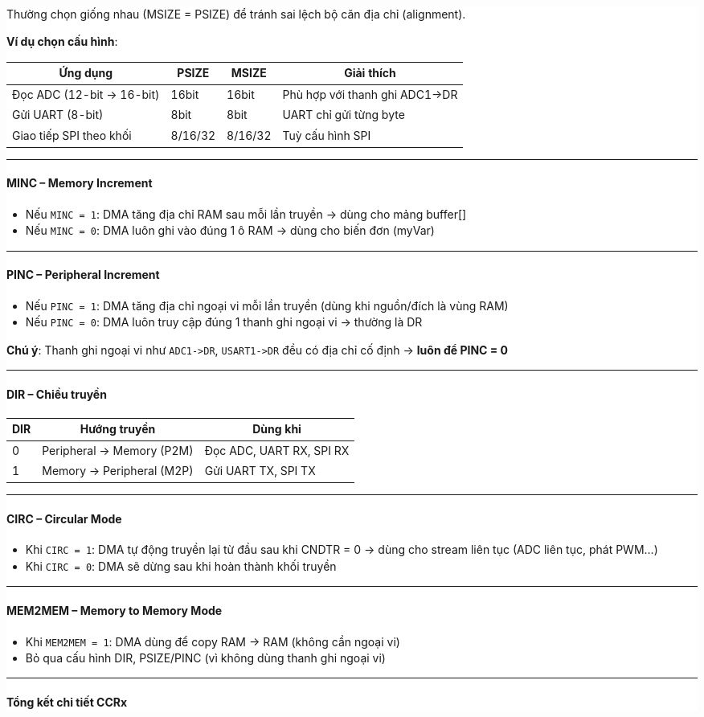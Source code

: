 Thường chọn giống nhau (MSIZE = PSIZE) để tránh sai lệch bộ căn địa chỉ (alignment).

**Ví dụ chọn cấu hình**:

| Ứng dụng                  | PSIZE   | MSIZE   | Giải thích                     |
| ------------------------- | ------- | ------- | ------------------------------ |
| Đọc ADC (12-bit → 16-bit) | 16bit   | 16bit   | Phù hợp với thanh ghi ADC1->DR |
| Gửi UART (8-bit)          | 8bit    | 8bit    | UART chỉ gửi từng byte         |
| Giao tiếp SPI theo khối   | 8/16/32 | 8/16/32 | Tuỳ cấu hình SPI               |

---

#### MINC – Memory Increment

- Nếu `MINC = 1`: DMA tăng địa chỉ RAM sau mỗi lần truyền → dùng cho mảng buffer[]
- Nếu `MINC = 0`: DMA luôn ghi vào đúng 1 ô RAM → dùng cho biến đơn (myVar)

---

#### PINC – Peripheral Increment

- Nếu `PINC = 1`: DMA tăng địa chỉ ngoại vi mỗi lần truyền (dùng khi nguồn/đích là vùng RAM)
- Nếu `PINC = 0`: DMA luôn truy cập đúng 1 thanh ghi ngoại vi → thường là DR

**Chú ý**: Thanh ghi ngoại vi như `ADC1->DR`, `USART1->DR` đều có địa chỉ cố định → **luôn để PINC = 0**

---

#### DIR – Chiều truyền

| DIR | Hướng truyền              | Dùng khi                 |
| --- | ------------------------- | ------------------------ |
| 0   | Peripheral → Memory (P2M) | Đọc ADC, UART RX, SPI RX |
| 1   | Memory → Peripheral (M2P) | Gửi UART TX, SPI TX      |

---

#### CIRC – Circular Mode

- Khi `CIRC = 1`: DMA tự động truyền lại từ đầu sau khi CNDTR = 0 → dùng cho stream liên tục (ADC liên tục, phát PWM…)
- Khi `CIRC = 0`: DMA sẽ dừng sau khi hoàn thành khối truyền

---

#### MEM2MEM – Memory to Memory Mode

- Khi `MEM2MEM = 1`: DMA dùng để copy RAM → RAM (không cần ngoại vi)
- Bỏ qua cấu hình DIR, PSIZE/PINC (vì không dùng thanh ghi ngoại vi)

---

#### Tổng kết chi tiết CCRx

